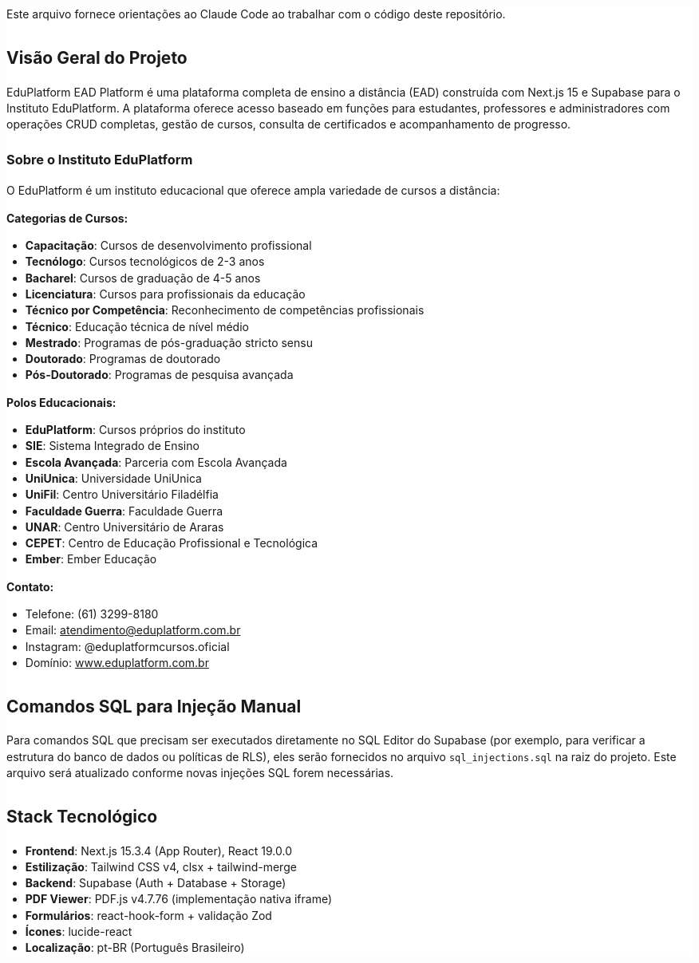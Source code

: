 Este arquivo fornece orientações ao Claude Code ao trabalhar com o código deste repositório.

## Visão Geral do Projeto

EduPlatform EAD Platform é uma plataforma completa de ensino a distância (EAD) construída com Next.js 15 e Supabase para o Instituto EduPlatform. A plataforma oferece acesso baseado em funções para estudantes, professores e administradores com operações CRUD completas, gestão de cursos, consulta de certificados e acompanhamento de progresso.

### Sobre o Instituto EduPlatform

O EduPlatform é um instituto educacional que oferece ampla variedade de cursos a distância:

**Categorias de Cursos:**
- **Capacitação**: Cursos de desenvolvimento profissional
- **Tecnólogo**: Cursos tecnológicos de 2-3 anos
- **Bacharel**: Cursos de graduação de 4-5 anos
- **Licenciatura**: Cursos para profissionais da educação
- **Técnico por Competência**: Reconhecimento de competências profissionais
- **Técnico**: Educação técnica de nível médio
- **Mestrado**: Programas de pós-graduação stricto sensu
- **Doutorado**: Programas de doutorado
- **Pós-Doutorado**: Programas de pesquisa avançada

**Polos Educacionais:**
- **EduPlatform**: Cursos próprios do instituto
- **SIE**: Sistema Integrado de Ensino
- **Escola Avançada**: Parceria com Escola Avançada
- **UniUnica**: Universidade UniUnica
- **UniFil**: Centro Universitário Filadélfia
- **Faculdade Guerra**: Faculdade Guerra
- **UNAR**: Centro Universitário de Araras
- **CEPET**: Centro de Educação Profissional e Tecnológica
- **Ember**: Ember Educação

**Contato:**
- Telefone: (61) 3299-8180
- Email: atendimento@eduplatform.com.br
- Instagram: @eduplatformcursos.oficial
- Domínio: www.eduplatform.com.br

## Comandos SQL para Injeção Manual

Para comandos SQL que precisam ser executados diretamente no SQL Editor do Supabase (por exemplo, para verificar a estrutura do banco de dados ou políticas de RLS), eles serão fornecidos no arquivo `sql_injections.sql` na raiz do projeto. Este arquivo será atualizado conforme novas injeções SQL forem necessárias.

## Stack Tecnológico

- **Frontend**: Next.js 15.3.4 (App Router), React 19.0.0
- **Estilização**: Tailwind CSS v4, clsx + tailwind-merge
- **Backend**: Supabase (Auth + Database + Storage)
- **PDF Viewer**: PDF.js v4.7.76 (implementação nativa iframe)
- **Formulários**: react-hook-form + validação Zod
- **Ícones**: lucide-react
- **Localização**: pt-BR (Português Brasileiro)
